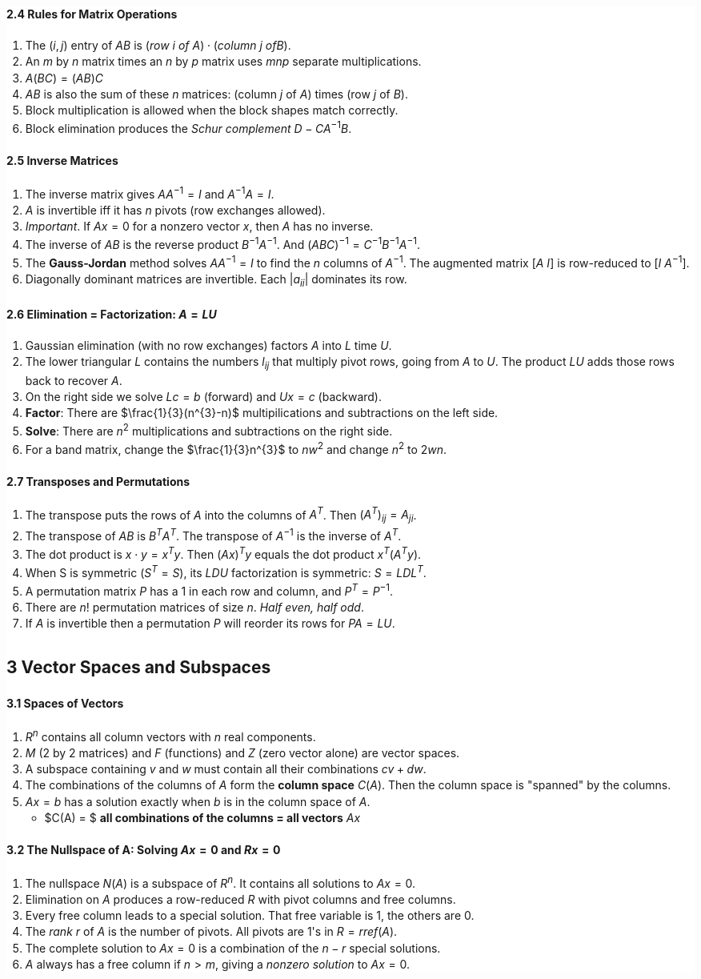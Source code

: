 #### 2.4 Rules for Matrix Operations
1. The $(i, j)$ entry of $AB$ is $(row\ i\ of\ A) \cdot (column\ j\ of B)$.
2. An $m$ by $n$ matrix times an $n$ by $p$ matrix uses $mnp$ separate multiplications.
3. $A(BC) = (AB)C$ 
4. $AB$ is also the sum of these $n$ matrices: (column $j$ of $A$) times (row $j$ of $B$).
5. Block multiplication is allowed when the block shapes match correctly.
6. Block elimination produces the *Schur complement* $D - CA^{-1}B$.  

#### 2.5 Inverse Matrices
1. The inverse matrix gives $AA^{-1} = I$ and $A^{-1}A = I$.
2. $A$ is invertible iff it has $n$ pivots (row exchanges allowed).
3. *Important*. If $Ax = 0$ for a nonzero vector $x$, then $A$ has no inverse.
4. The inverse of $AB$ is the reverse product $B^{-1}A^{-1}$. And $(ABC)^{-1} = C^{-1}B^{-1}A^{-1}$.
5. The **Gauss-Jordan** method solves $AA^{-1} = I$ to find the $n$ columns of $A^{-1}$. The augmented matrix $[A\ I]$ is row-reduced to $[I\ A^{-1}]$.
6. Diagonally dominant matrices are invertible. Each $|a_{ii}|$ dominates its row.

#### 2.6 Elimination = Factorization: $A = LU$
1. Gaussian elimination (with no row exchanges) factors $A$ into $L$ time $U$.
2. The lower triangular $L$ contains the numbers $l_{ij}$ that multiply pivot rows, going from $A$ to $U$. The product $LU$ adds those rows back to recover $A$.
3. On the right side we solve $Lc = b$ (forward) and $Ux = c$ (backward).
4. **Factor**: There are $\frac{1}{3}(n^{3}-n)$ multipilications and subtractions on the left side.
5. **Solve**: There are $n^2$ multiplications and subtractions on the right side.
6. For a band matrix, change the $\frac{1}{3}n^{3}$ to $nw^2$ and change $n^{2}$ to $2wn$.

#### 2.7 Transposes and Permutations
1. The transpose puts the rows of $A$ into the columns of $A^T$. Then $(A^{T})_{ij}= A_{ji}$.
2. The transpose of $AB$ is $B^{T}A^{T}$. The transpose of $A^{-1}$ is the inverse of $A^T$.
3. The dot product is $x\cdot y = x^{T}y$. Then $(Ax)^{T}y$ equals the dot product $x^{T}(A^{T}y)$.
4. When S is symmetric $(S^{T}= S)$, its $LDU$ factorization is symmetric: $S = LDL^T$.
5. A permutation matrix $P$ has a 1 in each row and column, and $P^{T} = P^{-1}$.
6. There are $n!$ permutation matrices of size $n$. *Half even, half odd*.
7. If $A$ is invertible then a permutation $P$ will reorder its rows for $PA = LU$. 

## 3 Vector Spaces and Subspaces
#### 3.1 Spaces of Vectors
1. $R^n$ contains all column vectors with $n$ real components.
2. $M$ (2 by 2 matrices) and $F$ (functions) and $Z$ (zero vector alone) are vector spaces.
3. A subspace containing $v$ and $w$ must contain all their combinations $cv + dw$.
4. The combinations of the columns of $A$ form the **column space** $C(A)$. Then the column space is "spanned" by the columns.
5. $Ax = b$ has a solution exactly when $b$ is in the column space of $A$.
	- $C(A) = $ **all combinations of the columns = all vectors** $Ax$ 

#### 3.2 The Nullspace of A: Solving $Ax = 0$ and $Rx = 0$
1. The nullspace $N(A)$ is a subspace of $R^n$. It contains all solutions to $Ax = 0$.
2. Elimination on $A$ produces a row-reduced $R$ with pivot columns and free columns.
3. Every free column leads to a special solution. That free variable is 1, the others are 0.
4. The *rank* $r$ of $A$ is the number of pivots. All pivots are 1's in $R = rref(A)$.
5. The complete solution to $Ax = 0$ is a combination of the $n - r$ special solutions.
6. $A$ always has a free column if $n > m$, giving a *nonzero solution* to $Ax = 0$.
